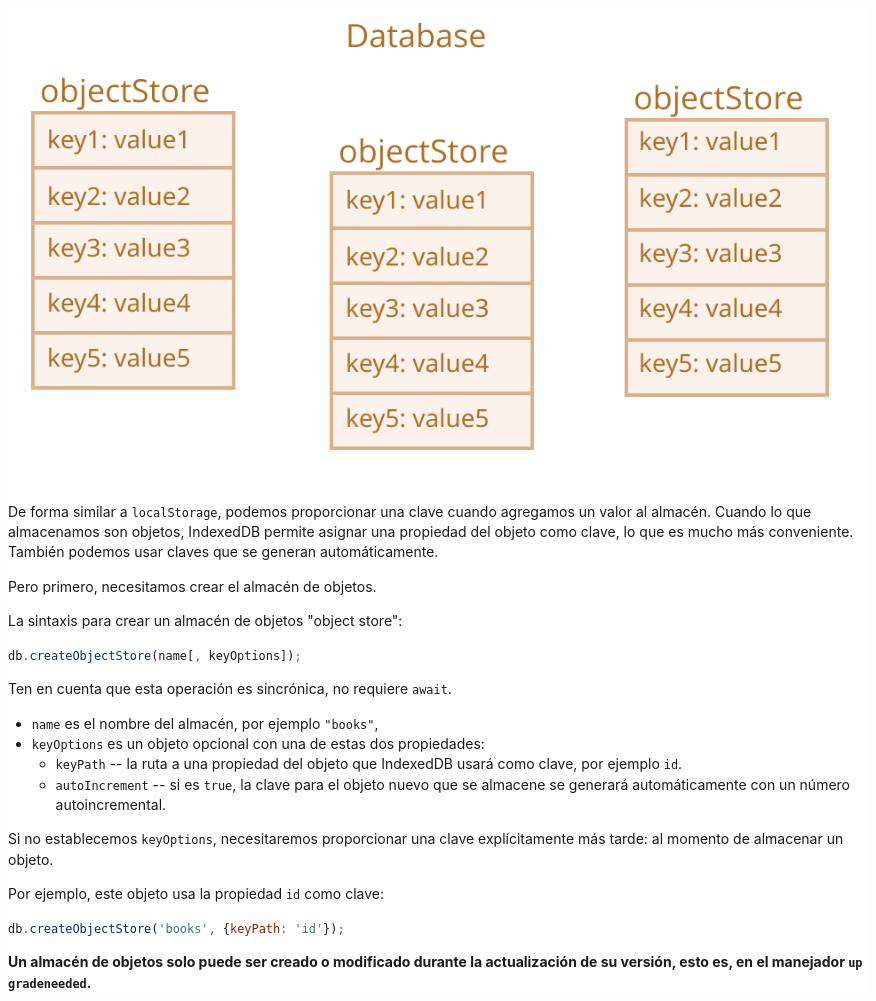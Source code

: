 ![](indexeddb-structure.svg)


De forma similar a `localStorage`, podemos proporcionar una clave cuando agregamos un valor al almacén. Cuando lo que almacenamos son objetos, IndexedDB permite asignar una propiedad del objeto como clave, lo que es mucho más conveniente. También podemos usar claves que se generan automáticamente.

Pero primero, necesitamos crear el almacén de objetos.


La sintaxis para crear un almacén de objetos "object store":
```js
db.createObjectStore(name[, keyOptions]);
```

Ten en cuenta que esta operación es sincrónica, no requiere `await`.

- `name` es el nombre del almacén, por ejemplo `"books"`,
- `keyOptions` es un objeto opcional con una de estas dos propiedades:
  - `keyPath` -- la ruta a una propiedad del objeto que IndexedDB usará como clave, por ejemplo `id`.
  - `autoIncrement` -- si es `true`, la clave para el objeto nuevo que se almacene se generará automáticamente con un número autoincremental.

Si no establecemos `keyOptions`, necesitaremos proporcionar una clave explícitamente más tarde: al momento de almacenar un objeto.

Por ejemplo, este objeto usa la propiedad `id` como clave:
```js
db.createObjectStore('books', {keyPath: 'id'});
```

**Un almacén de objetos solo puede ser creado o modificado durante la actualización de su versión, esto es, en el manejador `upgradeneeded`.**
